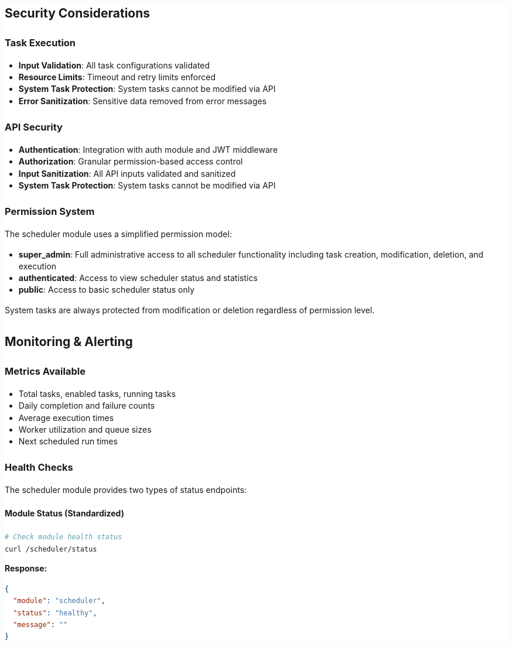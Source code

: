 ## Security Considerations

### Task Execution
- **Input Validation**: All task configurations validated
- **Resource Limits**: Timeout and retry limits enforced
- **System Task Protection**: System tasks cannot be modified via API
- **Error Sanitization**: Sensitive data removed from error messages

### API Security
- **Authentication**: Integration with auth module and JWT middleware
- **Authorization**: Granular permission-based access control
- **Input Sanitization**: All API inputs validated and sanitized
- **System Task Protection**: System tasks cannot be modified via API

### Permission System

The scheduler module uses a simplified permission model:

- **super_admin**: Full administrative access to all scheduler functionality including task creation, modification, deletion, and execution
- **authenticated**: Access to view scheduler status and statistics
- **public**: Access to basic scheduler status only

System tasks are always protected from modification or deletion regardless of permission level.

## Monitoring & Alerting

### Metrics Available
- Total tasks, enabled tasks, running tasks
- Daily completion and failure counts
- Average execution times
- Worker utilization and queue sizes
- Next scheduled run times

### Health Checks

The scheduler module provides two types of status endpoints:

#### Module Status (Standardized)
```bash
# Check module health status
curl /scheduler/status
```
**Response:**
```json
{
  "module": "scheduler",
  "status": "healthy",
  "message": ""
}
```
